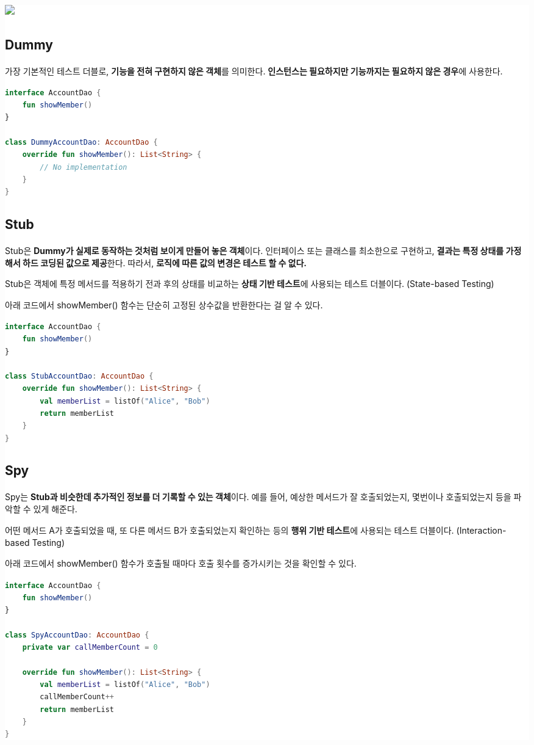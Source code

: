 <img width="600" src="https://github.com/user-attachments/assets/b3fc9173-f33d-4e39-acfd-1da5470f9af7"/>

## Dummy 

가장 기본적인 테스트 더블로, **기능을 전혀 구현하지 않은 객체**를 의미한다. **인스턴스는 필요하지만 기능까지는 필요하지 않은 경우**에 사용한다. 

```kotlin 
interface AccountDao {
    fun showMember()
}

class DummyAccountDao: AccountDao {
    override fun showMember(): List<String> {
        // No implementation
    }
}
```

## Stub

Stub은 **Dummy가 실제로 동작하는 것처럼 보이게 만들어 놓은 객체**이다. 인터페이스 또는 클래스를 최소한으로 구현하고, **결과는 특정 상태를 가정해서 하드 코딩된 값으로 제공**한다. 따라서, **로직에 따른 값의 변경은 테스트 할 수 없다.**

Stub은 객체에 특정 메서드를 적용하기 전과 후의 상태를 비교하는 **상태 기반 테스트**에 사용되는 테스트 더블이다. (State-based Testing)

아래 코드에서 showMember() 함수는 단순히 고정된 상수값을 반환한다는 걸 알 수 있다.

```kotlin
interface AccountDao {
    fun showMember()
}

class StubAccountDao: AccountDao {
    override fun showMember(): List<String> {
        val memberList = listOf("Alice", "Bob")
        return memberList
    }
}
```

## Spy 

Spy는 **Stub과 비슷한데 추가적인 정보를 더 기록할 수 있는 객체**이다. 예를 들어, 예상한 메서드가 잘 호출되었는지, 몇번이나 호출되었는지 등을 파악할 수 있게 해준다. 

어떤 메서드 A가 호출되었을 때, 또 다른 메서드 B가 호출되었는지 확인하는 등의 **행위 기반 테스트**에 사용되는 테스트 더블이다. (Interaction-based Testing)

아래 코드에서 showMember() 함수가 호출될 때마다 호출 횟수를 증가시키는 것을 확인할 수 있다. 

```kotlin
interface AccountDao {
    fun showMember()
}

class SpyAccountDao: AccountDao {
    private var callMemberCount = 0

    override fun showMember(): List<String> {
        val memberList = listOf("Alice", "Bob")
        callMemberCount++
        return memberList
    }
}
```
